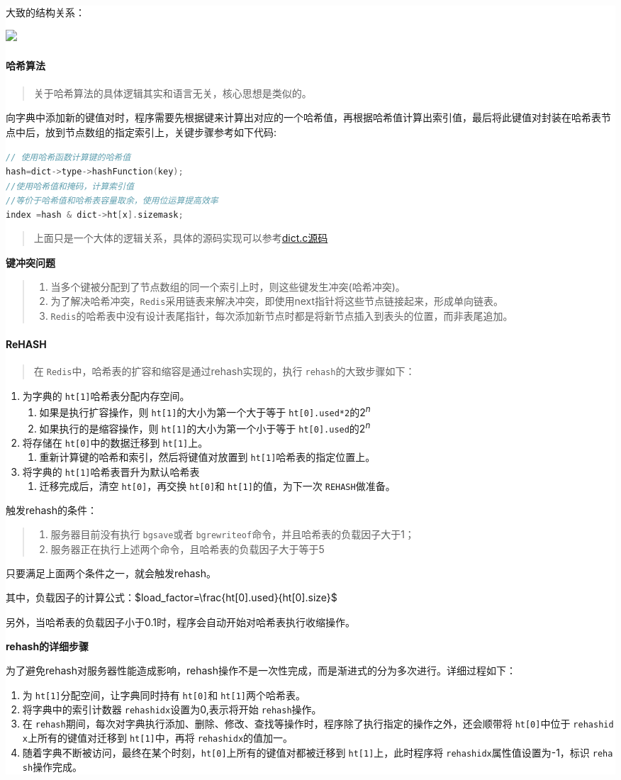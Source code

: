 大致的结构关系：

![](https://b3logfile.com/file/2022/08/solo-fetchupload-15490133664593073653-aae3b9b9.png)

#### 哈希算法

> 关于哈希算法的具体逻辑其实和语言无关，核心思想是类似的。

向字典中添加新的键值对时，程序需要先根据键来计算出对应的一个哈希值，再根据哈希值计算出索引值，最后将此键值对封装在哈希表节点中后，放到节点数组的指定索引上，关键步骤参考如下代码:

```c
// 使用哈希函数计算键的哈希值
hash=dict->type->hashFunction(key);
//使用哈希值和掩码，计算索引值
//等价于哈希值和哈希表容量取余，使用位运算提高效率
index =hash & dict->ht[x].sizemask;
```

> 上面只是一个大体的逻辑关系，具体的源码实现可以参考[dict.c源码](https://github.com/redis/redis/blob/3.2/src/dict.c)

**键冲突问题**

> 1. 当多个键被分配到了节点数组的同一个索引上时，则这些键发生冲突(哈希冲突)。
> 2. 为了解决哈希冲突，`Redis`采用链表来解决冲突，即使用next指针将这些节点链接起来，形成单向链表。
> 3. `Redis`的哈希表中没有设计表尾指针，每次添加新节点时都是将新节点插入到表头的位置，而非表尾追加。

#### ReHASH

> 在 `Redis`中，哈希表的扩容和缩容是通过rehash实现的，执行 `rehash`的大致步骤如下：

1. 为字典的 `ht[1]`哈希表分配内存空间。
   1. 如果是执行扩容操作，则 `ht[1]`的大小为第一个大于等于 `ht[0].used*2`的$2^{n}$
   2. 如果执行的是缩容操作，则 `ht[1]`的大小为第一个小于等于 `ht[0].used`的$2^{n}$
2. 将存储在 `ht[0]`中的数据迁移到 `ht[1]`上。
   1. 重新计算键的哈希和索引，然后将键值对放置到 `ht[1]`哈希表的指定位置上。
3. 将字典的 `ht[1]`哈希表晋升为默认哈希表
   1. 迁移完成后，清空 `ht[0]`，再交换 `ht[0]`和 `ht[1]`的值，为下一次 `REHASH`做准备。

触发rehash的条件：

> 1. 服务器目前没有执行 `bgsave`或者 `bgrewriteof`命令，并且哈希表的负载因子大于1；
> 2. 服务器正在执行上述两个命令，且哈希表的负载因子大于等于5

只要满足上面两个条件之一，就会触发rehash。

其中，负载因子的计算公式：$load_factor=\frac{ht[0].used}{ht[0].size}$

另外，当哈希表的负载因子小于0.1时，程序会自动开始对哈希表执行收缩操作。

**rehash的详细步骤**

为了避免rehash对服务器性能造成影响，rehash操作不是一次性完成，而是渐进式的分为多次进行。详细过程如下：

1. 为 `ht[1]`分配空间，让字典同时持有 `ht[0]`和 `ht[1]`两个哈希表。
2. 将字典中的索引计数器 `rehashidx`设置为0,表示将开始 `rehash`操作。
3. 在 `rehash`期间，每次对字典执行添加、删除、修改、查找等操作时，程序除了执行指定的操作之外，还会顺带将 `ht[0]`中位于 `rehashidx`上所有的键值对迁移到 `ht[1]`中，再将 `rehashidx`的值加一。
4. 随着字典不断被访问，最终在某个时刻，`ht[0]`上所有的键值对都被迁移到 `ht[1]`上，此时程序将 `rehashidx`属性值设置为-1，标识 `rehash`操作完成。
